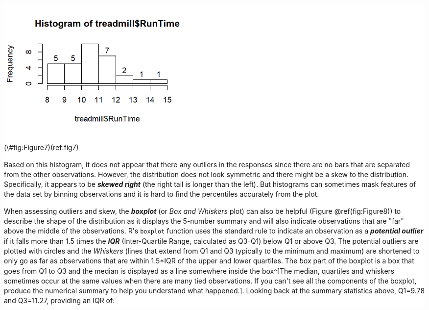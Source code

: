 <img src="01-preface_files/figure-html/Figure7-1.png" alt="(ref:fig7)" width="384" />
<p class="caption">(\#fig:Figure7)(ref:fig7)</p>
</div>


Based on this histogram, it does not appear that there any outliers in the responses
since there are no bars that are separated from the other observations. However, 
the distribution does not look symmetric and there might be a skew to the
distribution. Specifically, it appears to be ***skewed right*** (the right tail is longer than the left). But histograms can sometimes mask features of
the data set by binning observations and it is hard to find the percentiles
accurately from the plot. 

When assessing outliers and skew, the ***boxplot*** 
(or *Box and Whiskers* plot) can also be helpful (Figure \@ref(fig:Figure8)) to describe the 
shape of the distribution as it displays the 5-number summary and will also indicate
observations that are "far" above the middle of the observations. R's 
``boxplot`` function uses the standard rule to indicate an observation as a ***potential outlier*** if it falls more than 1.5 times the ***IQR*** 
(Inter-Quartile Range, calculated as Q3-Q1) below Q1 or above Q3. The potential outliers are plotted with circles and the *Whiskers* (lines that extend from Q1 and Q3 typically to the minimum and maximum) are shortened to only go as far as
observations that are within $1.5*$IQR of the upper and lower quartiles. The *box* part of the boxplot is a box that goes from Q1 to Q3 and the median is displayed as a line somewhere inside the box^[The median, quartiles and whiskers sometimes occur at the same values when there are many tied observations. If you can't see all the 
components of the boxplot, produce the numerical summary to help you understand 
what happened.]. Looking back at the summary statistics above, Q1=9.78 and Q3=11.27, providing an IQR of:
